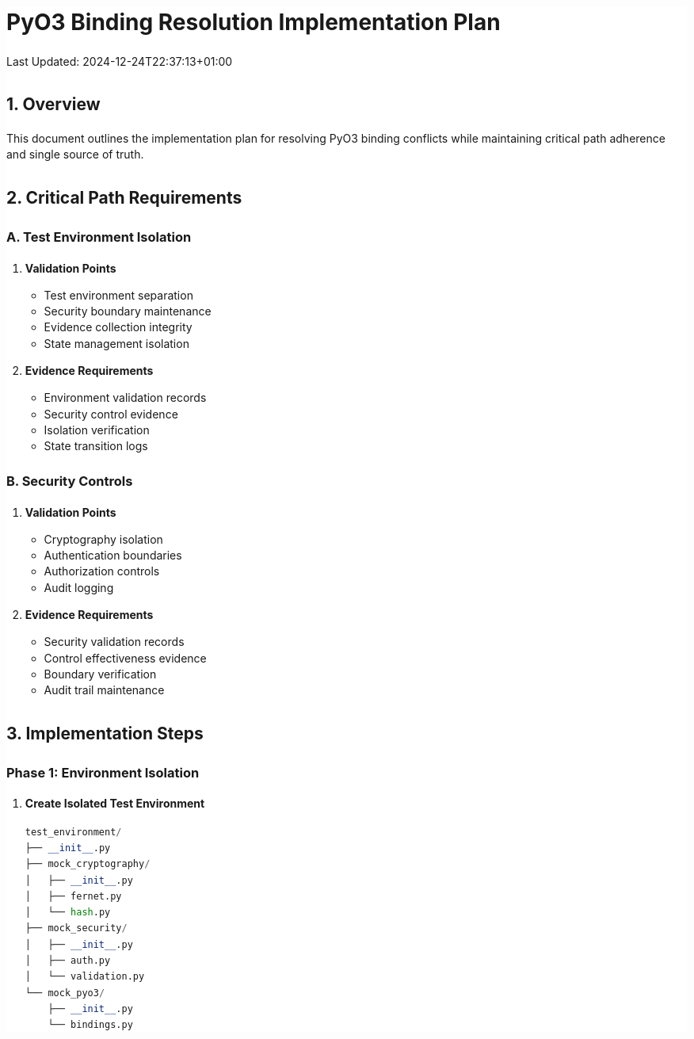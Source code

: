# PyO3 Binding Resolution Implementation Plan
Last Updated: 2024-12-24T22:37:13+01:00

## 1. Overview

This document outlines the implementation plan for resolving PyO3 binding conflicts while maintaining critical path adherence and single source of truth.

## 2. Critical Path Requirements

### A. Test Environment Isolation
1. **Validation Points**
   - Test environment separation
   - Security boundary maintenance
   - Evidence collection integrity
   - State management isolation

2. **Evidence Requirements**
   - Environment validation records
   - Security control evidence
   - Isolation verification
   - State transition logs

### B. Security Controls
1. **Validation Points**
   - Cryptography isolation
   - Authentication boundaries
   - Authorization controls
   - Audit logging

2. **Evidence Requirements**
   - Security validation records
   - Control effectiveness evidence
   - Boundary verification
   - Audit trail maintenance

## 3. Implementation Steps

### Phase 1: Environment Isolation
1. **Create Isolated Test Environment**
   ```python
   test_environment/
   ├── __init__.py
   ├── mock_cryptography/
   │   ├── __init__.py
   │   ├── fernet.py
   │   └── hash.py
   ├── mock_security/
   │   ├── __init__.py
   │   ├── auth.py
   │   └── validation.py
   └── mock_pyo3/
       ├── __init__.py
       └── bindings.py
   ```
